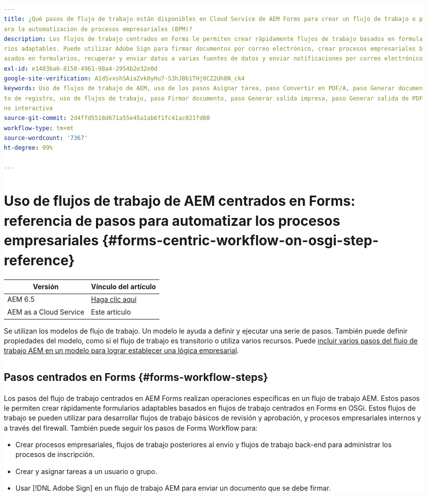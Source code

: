 ```yaml
---
title: ¿Qué pasos de flujo de trabajo están disponibles en Cloud Service de AEM Forms para crear un flujo de trabajo o para la automatización de procesos empresariales (BPM)?
description: Los flujos de trabajo centrados en Forms le permiten crear rápidamente flujos de trabajo basados en formularios adaptables. Puede utilizar Adobe Sign para firmar documentos por correo electrónico, crear procesos empresariales basados en formularios, recuperar y enviar datos a varias fuentes de datos y enviar notificaciones por correo electrónico
exl-id: e1403ba6-8158-4961-98a4-2954b2e32e0d
google-site-verification: A1dSvxshSAiaZvk0yHu7-S3hJBb1THj0CZ2Uh8N_ck4
keywords: Uso de flujos de trabajo de AEM, uso de los pasos Asignar tarea, paso Convertir en PDF/A, paso Generar documento de registro, uso de flujos de trabajo, paso Firmar documento, paso Generar salida impresa, paso Generar salida de PDF no interactiva
source-git-commit: 2d4ffd5518d671a55e45a1ab6f1fc41ac021fd80
workflow-type: tm+mt
source-wordcount: '7367'
ht-degree: 99%

---
```



# Uso de flujos de trabajo de AEM centrados en Forms: referencia de pasos para automatizar los procesos empresariales {#forms-centric-workflow-on-osgi-step-reference}

| Versión | Vínculo del artículo |
| -------- | ---------------------------- |
| AEM 6.5 | [Haga clic aquí](https://experienceleague.adobe.com/docs/experience-manager-65/forms/workflows/aem-forms-workflow-step-reference.html?lang=es) |
| AEM as a Cloud Service | Este artículo |

Se utilizan los modelos de flujo de trabajo. Un modelo le ayuda a definir y ejecutar una serie de pasos. También puede definir propiedades del modelo, como si el flujo de trabajo es transitorio o utiliza varios recursos. Puede [incluir varios pasos del flujo de trabajo AEM en un modelo para lograr establecer una lógica empresarial](https://experienceleague.adobe.com/docs/experience-manager-65/developing/extending-aem/extending-workflows/workflows-models.html?lang=es#extending-aem).

## Pasos centrados en Forms {#forms-workflow-steps}

Los pasos del flujo de trabajo centrados en AEM Forms realizan operaciones específicas en un flujo de trabajo AEM. Estos pasos le permiten crear rápidamente formularios adaptables basados en flujos de trabajo centrados en Forms en OSGi. Estos flujos de trabajo se pueden utilizar para desarrollar flujos de trabajo básicos de revisión y aprobación, y procesos empresariales internos y a través del firewall. También puede seguir los pasos de Forms Workflow para:

* Crear procesos empresariales, flujos de trabajo posteriores al envío y flujos de trabajo back-end para administrar los procesos de inscripción.

* Crear y asignar tareas a un usuario o grupo.

* Usar [!DNL Adobe Sign] en un flujo de trabajo AEM para enviar un documento que se debe firmar.

